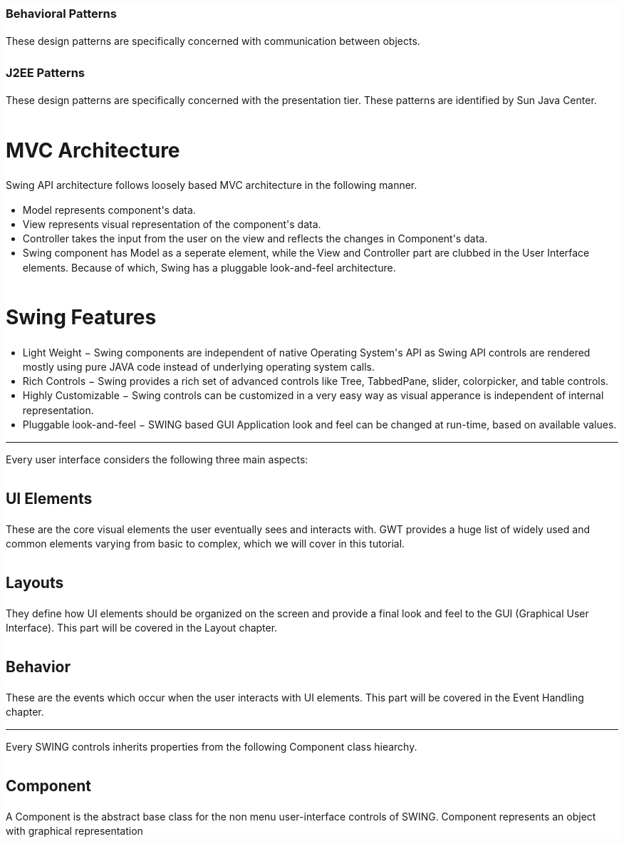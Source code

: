 ### Behavioral Patterns

These design patterns are specifically concerned with communication between objects.

### J2EE Patterns

These design patterns are specifically concerned with the presentation tier. These patterns are identified by Sun Java Center.

# MVC Architecture
Swing API architecture follows loosely based MVC architecture in the following manner.

- Model represents component's data.
- View represents visual representation of the component's data.
- Controller takes the input from the user on the view and reflects the changes in Component's data.
- Swing component has Model as a seperate element, while the View and Controller part are clubbed in the User Interface elements. Because of which, Swing has a pluggable look-and-feel architecture.

# Swing Features
- Light Weight − Swing components are independent of native Operating System's API as Swing API controls are rendered mostly using pure JAVA code instead of underlying operating system calls.
- Rich Controls − Swing provides a rich set of advanced controls like Tree, TabbedPane, slider, colorpicker, and table controls.
- Highly Customizable − Swing controls can be customized in a very easy way as visual apperance is independent of internal representation.
- Pluggable look-and-feel − SWING based GUI Application look and feel can be changed at run-time, based on available values.

-- ---------------------------------------------------
Every user interface considers the following three main aspects:

## UI Elements 
These are the core visual elements the user eventually sees and interacts with. GWT provides a huge list of widely used and common elements varying from basic to complex, which we will cover in this tutorial.

## Layouts
They define how UI elements should be organized on the screen and provide a final look and feel to the GUI (Graphical User Interface). This part will be covered in the Layout chapter.

## Behavior
These are the events which occur when the user interacts with UI elements. This part will be covered in the Event Handling chapter.

-- ---------------------------------------------------
Every SWING controls inherits properties from the following Component class hiearchy.

## Component
A Component is the abstract base class for the non menu user-interface controls of SWING. Component represents an object with graphical representation
